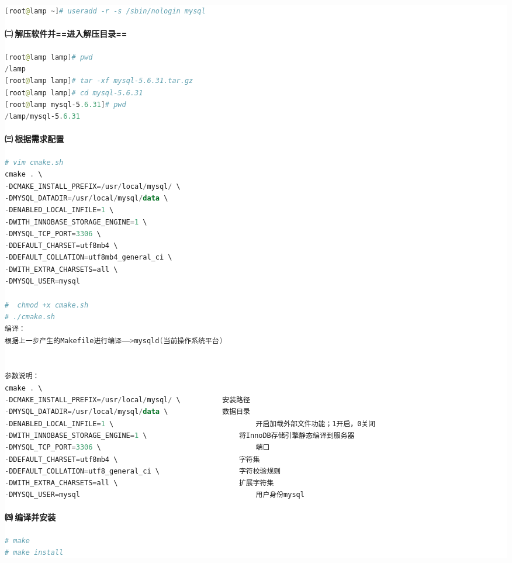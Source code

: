 ```powershell
[root@lamp ~]# useradd -r -s /sbin/nologin mysql
```

#### ㈡ 解压软件并==进入解压目录==

```powershell
[root@lamp lamp]# pwd
/lamp
[root@lamp lamp]# tar -xf mysql-5.6.31.tar.gz
[root@lamp lamp]# cd mysql-5.6.31
[root@lamp mysql-5.6.31]# pwd
/lamp/mysql-5.6.31
```

#### ㈢ 根据需求配置

~~~powershell
# vim cmake.sh
cmake . \
-DCMAKE_INSTALL_PREFIX=/usr/local/mysql/ \
-DMYSQL_DATADIR=/usr/local/mysql/data \
-DENABLED_LOCAL_INFILE=1 \
-DWITH_INNOBASE_STORAGE_ENGINE=1 \
-DMYSQL_TCP_PORT=3306 \
-DDEFAULT_CHARSET=utf8mb4 \
-DDEFAULT_COLLATION=utf8mb4_general_ci \
-DWITH_EXTRA_CHARSETS=all \
-DMYSQL_USER=mysql

#  chmod +x cmake.sh
# ./cmake.sh
编译：
根据上一步产生的Makefile进行编译——>mysqld(当前操作系统平台)


参数说明：
cmake . \
-DCMAKE_INSTALL_PREFIX=/usr/local/mysql/ \			安装路径
-DMYSQL_DATADIR=/usr/local/mysql/data \				数据目录
-DENABLED_LOCAL_INFILE=1 \									开启加载外部文件功能；1开启，0关闭
-DWITH_INNOBASE_STORAGE_ENGINE=1 \						将InnoDB存储引擎静态编译到服务器
-DMYSQL_TCP_PORT=3306 \										端口
-DDEFAULT_CHARSET=utf8mb4 \								字符集
-DDEFAULT_COLLATION=utf8_general_ci \					字符校验规则
-DWITH_EXTRA_CHARSETS=all \								扩展字符集
-DMYSQL_USER=mysql											用户身份mysql
~~~

#### ㈣ 编译并安装

```powershell
# make
# make install
```
